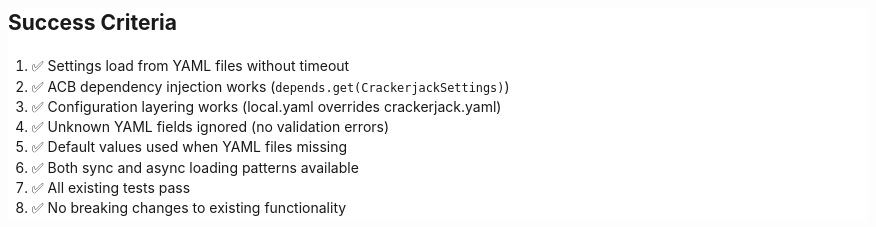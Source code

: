 ## Success Criteria

1. ✅ Settings load from YAML files without timeout
1. ✅ ACB dependency injection works (`depends.get(CrackerjackSettings)`)
1. ✅ Configuration layering works (local.yaml overrides crackerjack.yaml)
1. ✅ Unknown YAML fields ignored (no validation errors)
1. ✅ Default values used when YAML files missing
1. ✅ Both sync and async loading patterns available
1. ✅ All existing tests pass
1. ✅ No breaking changes to existing functionality
